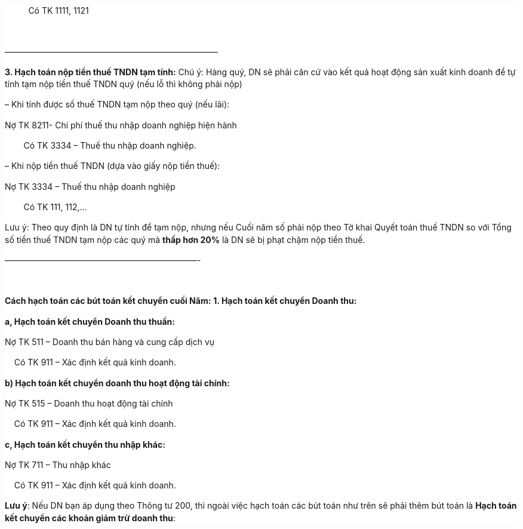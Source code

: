            Có TK 1111, 1121  

  



  

—————————————————————————–

  

**3. Hạch toán nộp tiền thuế TNDN tạm tính:**
Chú ý: Hàng quý, DN sẽ phải căn cứ vào kết quả hoạt động sản xuất kinh doanh để tự tính tạm nộp tiền thuế TNDN quý (nếu lỗ thì không phải nộp)


 – Khi tính được số thuế TNDN tạm nộp theo quý (nếu lãi):  

 Nợ TK 8211- Chi phí thuế thu nhập doanh nghiệp hiện hành  

         Có TK 3334 – Thuế thu nhập doanh nghiệp.


 – Khi nộp tiền thuế TNDN (dựa vào giấy nộp tiền thuế):  

 Nợ TK 3334 – Thuế thu nhập doanh nghiệp  

         Có TK 111, 112,…



  

Lưu ý: Theo quy định là DN tự tính để tạm nộp, nhưng nếu Cuối năm số phải nộp theo Tờ khai Quyết toán thuế TNDN so với Tổng số tiền thuế TNDN tạm nộp các quý mà **thấp hơn 20%** là DN sẽ bị phạt chậm nộp tiền thuế.

  

———————————————————————-  

  

**Cách hạch toán các bút toán kết chuyển cuối Năm:**
**1. Hạch toán kết chuyển Doanh thu:**


**a, Hạch toán kết chuyển Doanh thu thuần:**  

 Nợ TK 511 – Doanh thu bán hàng và cung cấp dịch vụ  

     Có TK 911 – Xác định kết quả kinh doanh.


**b) Hạch toán kết chuyển doanh thu hoạt động tài chính:**  

 Nợ TK 515 – Doanh thu hoạt động tài chính  

     Có TK 911 – Xác định kết quả kinh doanh.


**c, Hạch toán kết chuyển thu nhập khác:**  

 Nợ TK 711 – Thu nhập khác  

     Có TK 911 – Xác định kết quả kinh doanh.


**Lưu ý**: Nếu DN bạn áp dụng theo Thông tư 200, thì ngoài việc hạch toán các bút toán như trên sẽ phải thêm bút toán là **Hạch toán kết chuyển các khoản giảm trừ doanh thu**:  
